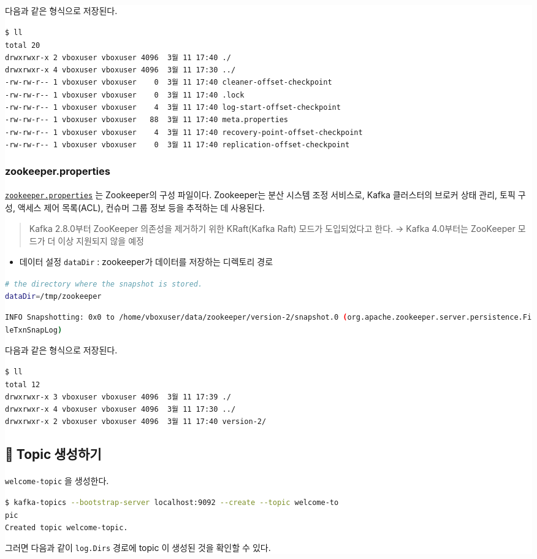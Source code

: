 다음과 같은 형식으로 저장된다.

```bash
$ ll
total 20
drwxrwxr-x 2 vboxuser vboxuser 4096  3월 11 17:40 ./
drwxrwxr-x 4 vboxuser vboxuser 4096  3월 11 17:30 ../
-rw-rw-r-- 1 vboxuser vboxuser    0  3월 11 17:40 cleaner-offset-checkpoint       
-rw-rw-r-- 1 vboxuser vboxuser    0  3월 11 17:40 .lock
-rw-rw-r-- 1 vboxuser vboxuser    4  3월 11 17:40 log-start-offset-checkpoint     
-rw-rw-r-- 1 vboxuser vboxuser   88  3월 11 17:40 meta.properties
-rw-rw-r-- 1 vboxuser vboxuser    4  3월 11 17:40 recovery-point-offset-checkpoint
-rw-rw-r-- 1 vboxuser vboxuser    0  3월 11 17:40 replication-offset-checkpoint
```

### zookeeper.properties

[`zookeeper.properties`](http://zookeeper.properties) 는 Zookeeper의 구성 파일이다. Zookeeper는 분산 시스템 조정 서비스로, Kafka 클러스터의 브로커 상태 관리, 토픽 구성, 액세스 제어 목록(ACL), 컨슈머 그룹 정보 등을 추적하는 데 사용된다.

> Kafka 2.8.0부터 ZooKeeper 의존성을 제거하기 위한 KRaft(Kafka Raft) 모드가 도입되었다고 한다. → Kafka 4.0부터는 ZooKeeper 모드가 더 이상 지원되지 않을 예정
> 
- 데이터 설정 `dataDir` : zookeeper가 데이터를 저장하는 디렉토리 경로

```bash
# the directory where the snapshot is stored.
dataDir=/tmp/zookeeper
```

```bash
INFO Snapshotting: 0x0 to /home/vboxuser/data/zookeeper/version-2/snapshot.0 (org.apache.zookeeper.server.persistence.FileTxnSnapLog)
```

다음과 같은 형식으로 저장된다.

```bash
$ ll 
total 12
drwxrwxr-x 3 vboxuser vboxuser 4096  3월 11 17:39 ./        
drwxrwxr-x 4 vboxuser vboxuser 4096  3월 11 17:30 ../       
drwxrwxr-x 2 vboxuser vboxuser 4096  3월 11 17:40 version-2/
```

## 🍅 Topic 생성하기

`welcome-topic` 을 생성한다.

```bash
$ kafka-topics --bootstrap-server localhost:9092 --create --topic welcome-to
pic
Created topic welcome-topic.
```

그러면 다음과 같이 `log.Dirs` 경로에 topic 이 생성된 것을 확인할 수 있다.
